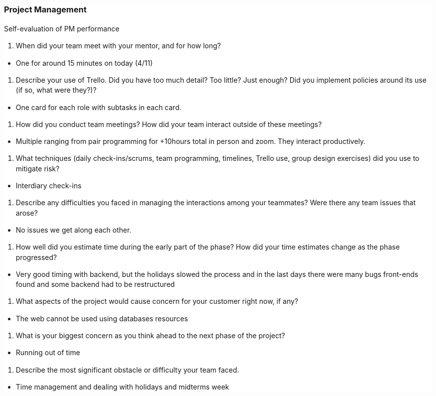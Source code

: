 ### Project Management
Self-evaluation of PM performance

1. When did your team meet with your mentor, and for how long?
* One for around 15 minutes on today (4/11)
1. Describe your use of Trello.  Did you have too much detail?  Too little?  Just enough? Did you implement policies around its use (if so, what were they?)?
* One card for each role with subtasks in each card.
1. How did you conduct team meetings?  How did your team interact outside of these meetings?
* Multiple ranging from pair programming for +10hours total in person and zoom. They interact productively. 
1. What techniques (daily check-ins/scrums, team programming, timelines, Trello use, group design exercises) did you use to mitigate risk?
* Interdiary check-ins
1. Describe any difficulties you faced in managing the interactions among your teammates? Were there any team issues that arose?
* No issues we get along each other.
1. How well did you estimate time during the early part of the phase?  How did your time estimates change as the phase progressed?
* Very good timing with backend, but the holidays slowed the process and in the last days there were many bugs front-ends found and some backend had to be restructured
1. What aspects of the project would cause concern for your customer right now, if any?
* The web cannot be used using databases resources
1. What is your biggest concern as you think ahead to the next phase of the project?
* Running out of time
1. Describe the most significant obstacle or difficulty your team faced.
* Time management and dealing with holidays and midterms week